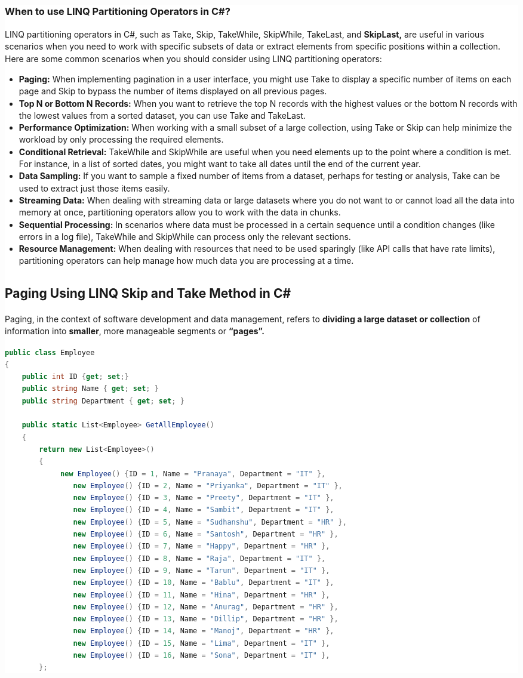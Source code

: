 ### **When to use LINQ Partitioning Operators in C#?**

LINQ partitioning operators in C#, such as Take, Skip, TakeWhile, SkipWhile, TakeLast, and **SkipLast,** are useful in various scenarios when you need to work with specific subsets of data or extract elements from specific positions within a collection. Here are some common scenarios when you should consider using LINQ partitioning operators:

- **Paging:** When implementing pagination in a user interface, you might use Take to display a specific number of items on each page and Skip to bypass the number of items displayed on all previous pages.
- **Top N or Bottom N Records:** When you want to retrieve the top N records with the highest values or the bottom N records with the lowest values from a sorted dataset, you can use Take and TakeLast.
- **Performance Optimization:** When working with a small subset of a large collection, using Take or Skip can help minimize the workload by only processing the required elements.
- **Conditional Retrieval:** TakeWhile and SkipWhile are useful when you need elements up to the point where a condition is met. For instance, in a list of sorted dates, you might want to take all dates until the end of the current year.
- **Data Sampling:** If you want to sample a fixed number of items from a dataset, perhaps for testing or analysis, Take can be used to extract just those items easily.
- **Streaming Data:** When dealing with streaming data or large datasets where you do not want to or cannot load all the data into memory at once, partitioning operators allow you to work with the data in chunks.
- **Sequential Processing:** In scenarios where data must be processed in a certain sequence until a condition changes (like errors in a log file), TakeWhile and SkipWhile can process only the relevant sections.
- **Resource Management:** When dealing with resources that need to be used sparingly (like API calls that have rate limits), partitioning operators can help manage how much data you are processing at a time.

## **Paging Using LINQ Skip and Take Method in C#**

Paging, in the context of software development and data management, refers to **dividing a large dataset or collection** of information into **smaller**, more manageable segments or **“pages”.**

```csharp
public class Employee
{
    public int ID {get; set;}
    public string Name { get; set; }
    public string Department { get; set; }

    public static List<Employee> GetAllEmployee()
    {
        return new List<Employee>()
        {
             new Employee() {ID = 1, Name = "Pranaya", Department = "IT" },
                new Employee() {ID = 2, Name = "Priyanka", Department = "IT" },
                new Employee() {ID = 3, Name = "Preety", Department = "IT" },
                new Employee() {ID = 4, Name = "Sambit", Department = "IT" },
                new Employee() {ID = 5, Name = "Sudhanshu", Department = "HR" },
                new Employee() {ID = 6, Name = "Santosh", Department = "HR" },
                new Employee() {ID = 7, Name = "Happy", Department = "HR" },
                new Employee() {ID = 8, Name = "Raja", Department = "IT" },
                new Employee() {ID = 9, Name = "Tarun", Department = "IT" },
                new Employee() {ID = 10, Name = "Bablu", Department = "IT" },
                new Employee() {ID = 11, Name = "Hina", Department = "HR" },
                new Employee() {ID = 12, Name = "Anurag", Department = "HR" },
                new Employee() {ID = 13, Name = "Dillip", Department = "HR" },
                new Employee() {ID = 14, Name = "Manoj", Department = "HR" },
                new Employee() {ID = 15, Name = "Lima", Department = "IT" },
                new Employee() {ID = 16, Name = "Sona", Department = "IT" },
        };

```
